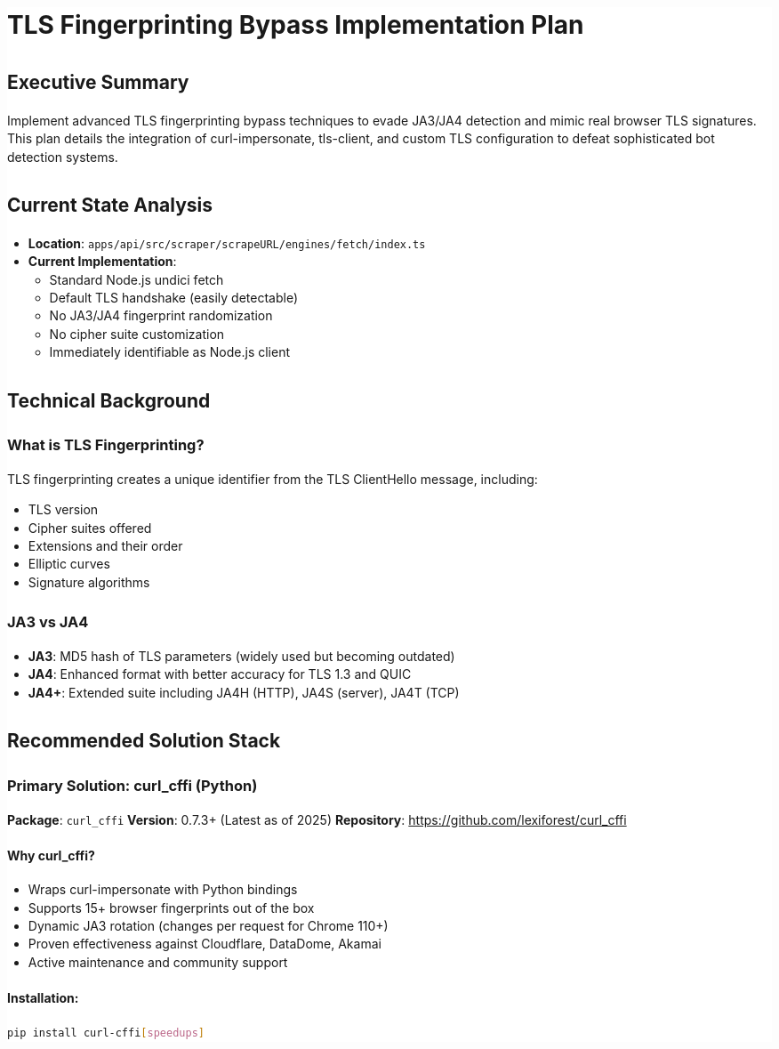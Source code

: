 # TLS Fingerprinting Bypass Implementation Plan

## Executive Summary
Implement advanced TLS fingerprinting bypass techniques to evade JA3/JA4 detection and mimic real browser TLS signatures. This plan details the integration of curl-impersonate, tls-client, and custom TLS configuration to defeat sophisticated bot detection systems.

## Current State Analysis
- **Location**: `apps/api/src/scraper/scrapeURL/engines/fetch/index.ts`
- **Current Implementation**:
  - Standard Node.js undici fetch
  - Default TLS handshake (easily detectable)
  - No JA3/JA4 fingerprint randomization
  - No cipher suite customization
  - Immediately identifiable as Node.js client

## Technical Background

### What is TLS Fingerprinting?
TLS fingerprinting creates a unique identifier from the TLS ClientHello message, including:
- TLS version
- Cipher suites offered
- Extensions and their order
- Elliptic curves
- Signature algorithms

### JA3 vs JA4
- **JA3**: MD5 hash of TLS parameters (widely used but becoming outdated)
- **JA4**: Enhanced format with better accuracy for TLS 1.3 and QUIC
- **JA4+**: Extended suite including JA4H (HTTP), JA4S (server), JA4T (TCP)

## Recommended Solution Stack

### Primary Solution: curl_cffi (Python)

**Package**: `curl_cffi`
**Version**: 0.7.3+ (Latest as of 2025)
**Repository**: https://github.com/lexiforest/curl_cffi

#### Why curl_cffi?
- Wraps curl-impersonate with Python bindings
- Supports 15+ browser fingerprints out of the box
- Dynamic JA3 rotation (changes per request for Chrome 110+)
- Proven effectiveness against Cloudflare, DataDome, Akamai
- Active maintenance and community support

#### Installation:
```bash
pip install curl-cffi[speedups]
```
